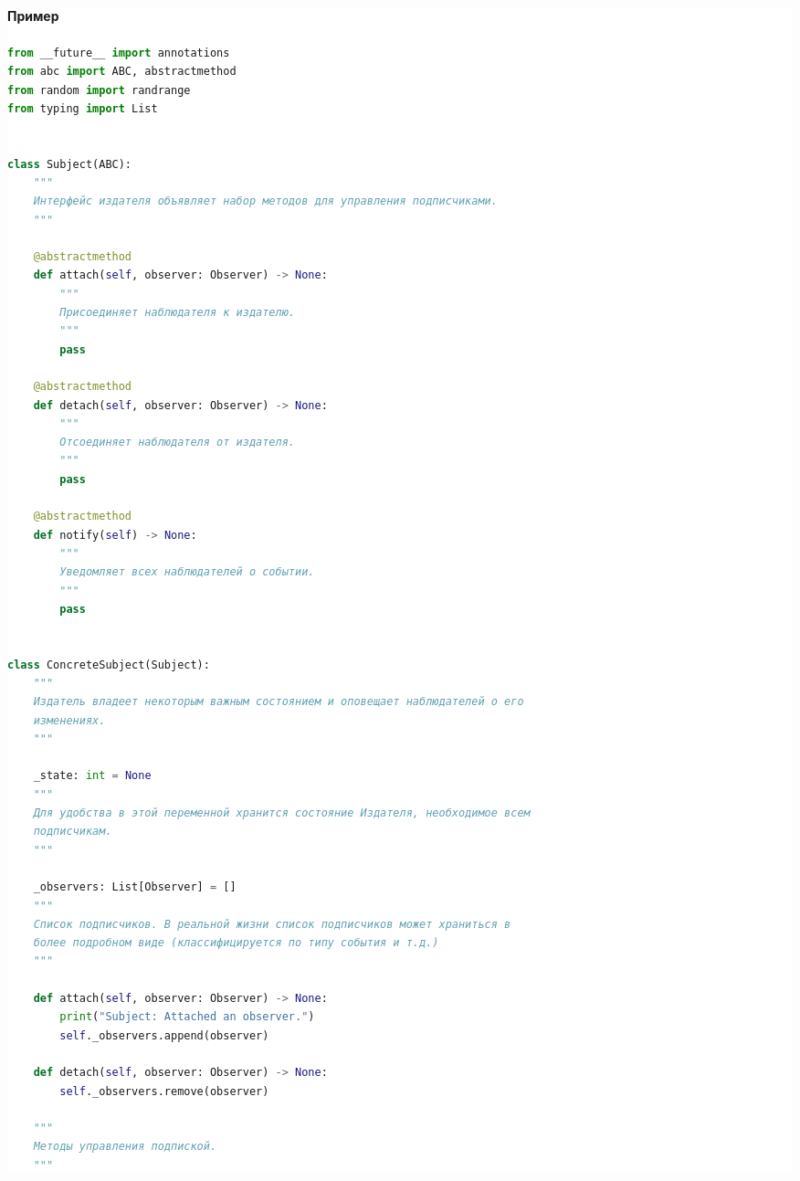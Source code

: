 #### Пример

```python
from __future__ import annotations
from abc import ABC, abstractmethod
from random import randrange
from typing import List


class Subject(ABC):
    """
    Интерфейс издателя объявляет набор методов для управления подписчиками.
    """

    @abstractmethod
    def attach(self, observer: Observer) -> None:
        """
        Присоединяет наблюдателя к издателю.
        """
        pass

    @abstractmethod
    def detach(self, observer: Observer) -> None:
        """
        Отсоединяет наблюдателя от издателя.
        """
        pass

    @abstractmethod
    def notify(self) -> None:
        """
        Уведомляет всех наблюдателей о событии.
        """
        pass


class ConcreteSubject(Subject):
    """
    Издатель владеет некоторым важным состоянием и оповещает наблюдателей о его
    изменениях.
    """

    _state: int = None
    """
    Для удобства в этой переменной хранится состояние Издателя, необходимое всем
    подписчикам.
    """

    _observers: List[Observer] = []
    """
    Список подписчиков. В реальной жизни список подписчиков может храниться в
    более подробном виде (классифицируется по типу события и т.д.)
    """

    def attach(self, observer: Observer) -> None:
        print("Subject: Attached an observer.")
        self._observers.append(observer)

    def detach(self, observer: Observer) -> None:
        self._observers.remove(observer)

    """
    Методы управления подпиской.
    """
```